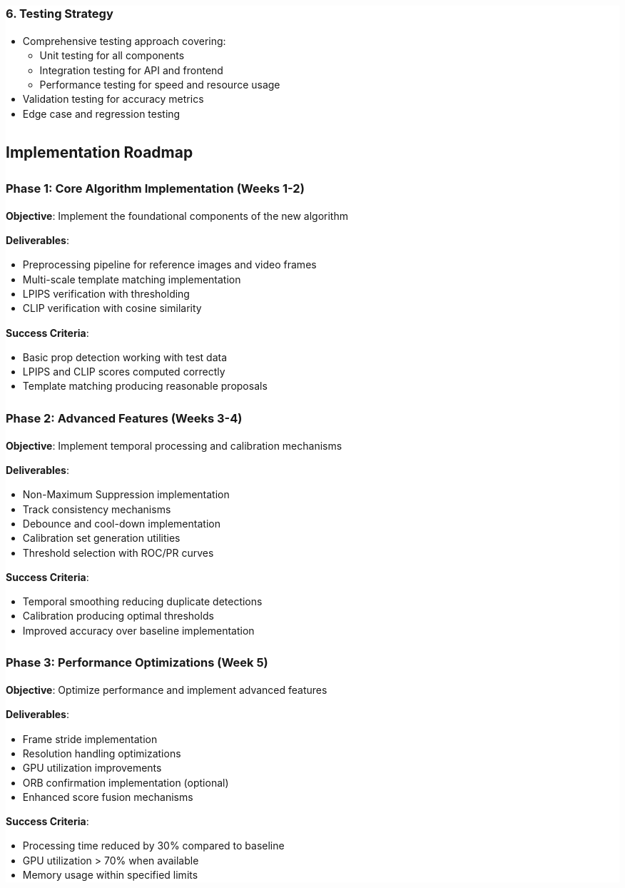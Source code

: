 ### 6. Testing Strategy
- Comprehensive testing approach covering:
  - Unit testing for all components
  - Integration testing for API and frontend
  - Performance testing for speed and resource usage
 - Validation testing for accuracy metrics
  - Edge case and regression testing

## Implementation Roadmap

### Phase 1: Core Algorithm Implementation (Weeks 1-2)
**Objective**: Implement the foundational components of the new algorithm

**Deliverables**:
- Preprocessing pipeline for reference images and video frames
- Multi-scale template matching implementation
- LPIPS verification with thresholding
- CLIP verification with cosine similarity

**Success Criteria**:
- Basic prop detection working with test data
- LPIPS and CLIP scores computed correctly
- Template matching producing reasonable proposals

### Phase 2: Advanced Features (Weeks 3-4)
**Objective**: Implement temporal processing and calibration mechanisms

**Deliverables**:
- Non-Maximum Suppression implementation
- Track consistency mechanisms
- Debounce and cool-down implementation
- Calibration set generation utilities
- Threshold selection with ROC/PR curves

**Success Criteria**:
- Temporal smoothing reducing duplicate detections
- Calibration producing optimal thresholds
- Improved accuracy over baseline implementation

### Phase 3: Performance Optimizations (Week 5)
**Objective**: Optimize performance and implement advanced features

**Deliverables**:
- Frame stride implementation
- Resolution handling optimizations
- GPU utilization improvements
- ORB confirmation implementation (optional)
- Enhanced score fusion mechanisms

**Success Criteria**:
- Processing time reduced by 30% compared to baseline
- GPU utilization > 70% when available
- Memory usage within specified limits
